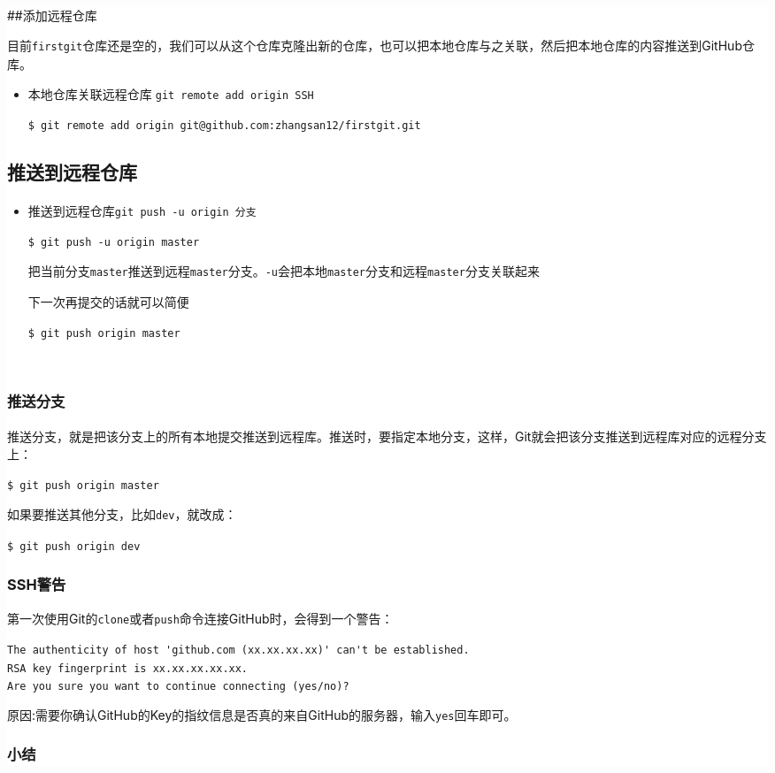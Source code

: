 ##添加远程仓库

目前`firstgit`仓库还是空的，我们可以从这个仓库克隆出新的仓库，也可以把本地仓库与之关联，然后把本地仓库的内容推送到GitHub仓库。

- 本地仓库关联远程仓库  `git remote add origin SSH`

  ```
  $ git remote add origin git@github.com:zhangsan12/firstgit.git
  ```

  

## 推送到远程仓库

- 推送到远程仓库`git push -u origin 分支`

  ```
  $ git push -u origin master
  ```

  把当前分支`master`推送到远程`master`分支。`-u`会把本地`master`分支和远程`master`分支关联起来

  下一次再提交的话就可以简便

  ```
  $ git push origin master
  ```

  ​

### 推送分支

推送分支，就是把该分支上的所有本地提交推送到远程库。推送时，要指定本地分支，这样，Git就会把该分支推送到远程库对应的远程分支上：

```
$ git push origin master

```

如果要推送其他分支，比如`dev`，就改成：

```
$ git push origin dev

```



### SSH警告

第一次使用Git的`clone`或者`push`命令连接GitHub时，会得到一个警告：

```
The authenticity of host 'github.com (xx.xx.xx.xx)' can't be established.
RSA key fingerprint is xx.xx.xx.xx.xx.
Are you sure you want to continue connecting (yes/no)?
```

原因:需要你确认GitHub的Key的指纹信息是否真的来自GitHub的服务器，输入`yes`回车即可。



### 小结
